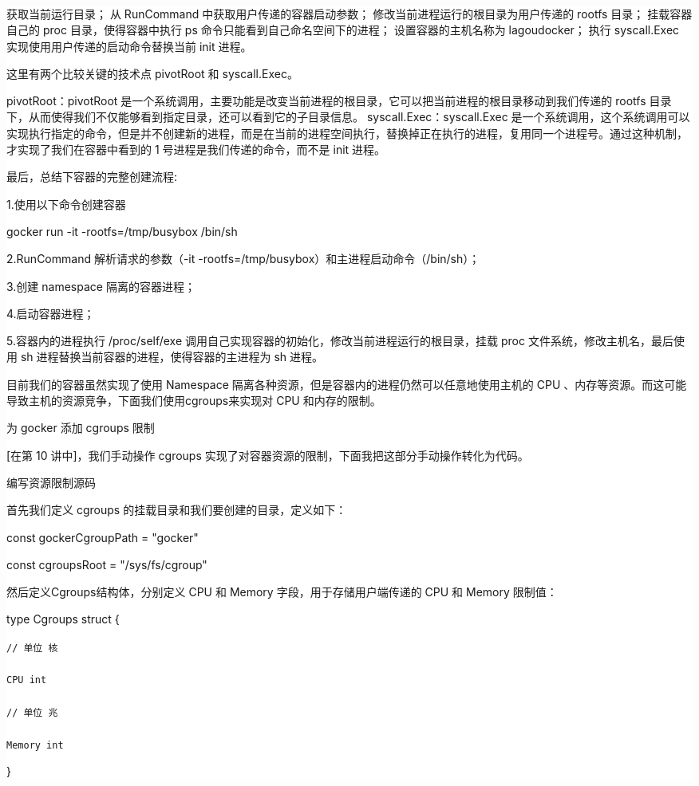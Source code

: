 
获取当前运行目录；
从 RunCommand 中获取用户传递的容器启动参数；
修改当前进程运行的根目录为用户传递的 rootfs 目录；
挂载容器自己的 proc 目录，使得容器中执行 ps 命令只能看到自己命名空间下的进程；
设置容器的主机名称为 lagoudocker；
执行 syscall.Exec 实现使用用户传递的启动命令替换当前 init 进程。


这里有两个比较关键的技术点 pivotRoot 和 syscall.Exec。


pivotRoot：pivotRoot 是一个系统调用，主要功能是改变当前进程的根目录，它可以把当前进程的根目录移动到我们传递的 rootfs 目录下，从而使得我们不仅能够看到指定目录，还可以看到它的子目录信息。
syscall.Exec：syscall.Exec 是一个系统调用，这个系统调用可以实现执行指定的命令，但是并不创建新的进程，而是在当前的进程空间执行，替换掉正在执行的进程，复用同一个进程号。通过这种机制，才实现了我们在容器中看到的 1 号进程是我们传递的命令，而不是 init 进程。


最后，总结下容器的完整创建流程:

1.使用以下命令创建容器

gocker run -it -rootfs=/tmp/busybox /bin/sh


2.RunCommand 解析请求的参数（-it -rootfs=/tmp/busybox）和主进程启动命令（/bin/sh）；

3.创建 namespace 隔离的容器进程；

4.启动容器进程；

5.容器内的进程执行 /proc/self/exe 调用自己实现容器的初始化，修改当前进程运行的根目录，挂载 proc 文件系统，修改主机名，最后使用 sh 进程替换当前容器的进程，使得容器的主进程为 sh 进程。

目前我们的容器虽然实现了使用 Namespace 隔离各种资源，但是容器内的进程仍然可以任意地使用主机的 CPU 、内存等资源。而这可能导致主机的资源竞争，下面我们使用cgroups来实现对 CPU 和内存的限制。

为 gocker 添加 cgroups 限制

[在第 10 讲中]，我们手动操作 cgroups 实现了对容器资源的限制，下面我把这部分手动操作转化为代码。

编写资源限制源码

首先我们定义 cgroups 的挂载目录和我们要创建的目录，定义如下：

const gockerCgroupPath = "gocker"

const cgroupsRoot = "/sys/fs/cgroup"


然后定义Cgroups结构体，分别定义 CPU 和 Memory 字段，用于存储用户端传递的 CPU 和 Memory 限制值：

type Cgroups struct {

    // 单位 核

    CPU int

    // 单位 兆

    Memory int

}


